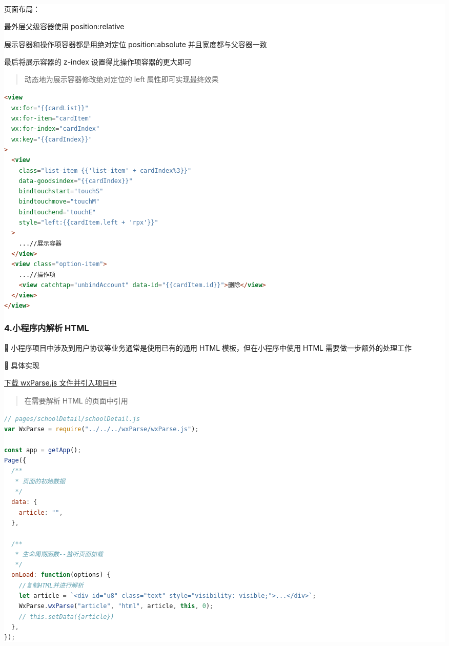 页面布局：

最外层父级容器使用 position:relative

展示容器和操作项容器都是用绝对定位 position:absolute 并且宽度都与父容器一致

最后将展示容器的 z-index 设置得比操作项容器的更大即可

> 动态地为展示容器修改绝对定位的 left 属性即可实现最终效果

```html
<view
  wx:for="{{cardList}}"
  wx:for-item="cardItem"
  wx:for-index="cardIndex"
  wx:key="{{cardIndex}}"
>
  <view
    class="list-item {{'list-item' + cardIndex%3}}"
    data-goodsindex="{{cardIndex}}"
    bindtouchstart="touchS"
    bindtouchmove="touchM"
    bindtouchend="touchE"
    style="left:{{cardItem.left + 'rpx'}}"
  >
    ...//展示容器
  </view>
  <view class="option-item">
    ...//操作项
    <view catchtap="unbindAccount" data-id="{{cardItem.id}}">删除</view>
  </view>
</view>
```

### 4.小程序内解析 HTML

📍 小程序项目中涉及到用户协议等业务通常是使用已有的通用 HTML 模板，但在小程序中使用 HTML 需要做一步额外的处理工作

🔧 具体实现

[下载 wxParse.js 文件并引入项目中](https://github.com/icindy/wxParse)

> 在需要解析 HTML 的页面中引用

```js
// pages/schoolDetail/schoolDetail.js
var WxParse = require("../../../wxParse/wxParse.js");

const app = getApp();
Page({
  /**
   * 页面的初始数据
   */
  data: {
    article: "",
  },

  /**
   * 生命周期函数--监听页面加载
   */
  onLoad: function(options) {
    //复制HTML并进行解析
    let article = `<div id="u8" class="text" style="visibility: visible;">...</div>`;
    WxParse.wxParse("article", "html", article, this, 0);
    // this.setData({article})
  },
});
```

